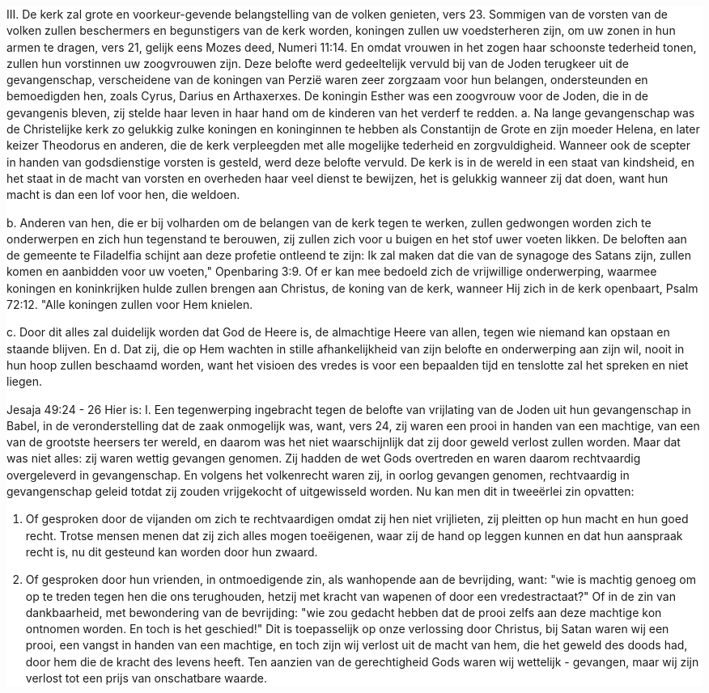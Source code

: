 III. De kerk zal grote en voorkeur-gevende belangstelling van de volken genieten, vers 23. Sommigen van de vorsten van de volken zullen beschermers en begunstigers van de kerk worden, koningen zullen uw voedsterheren zijn, om uw zonen in hun armen te dragen, vers 21, gelijk eens Mozes deed, Numeri 11:14. En omdat vrouwen in het zogen haar schoonste tederheid tonen, zullen hun vorstinnen uw zoogvrouwen zijn. Deze belofte werd gedeeltelijk vervuld bij van de Joden terugkeer uit de gevangenschap, verscheidene van de koningen van Perzië waren zeer zorgzaam voor hun belangen, ondersteunden en bemoedigden hen, zoals Cyrus, Darius en Arthaxerxes. De koningin Esther was een zoogvrouw voor de Joden, die in de gevangenis bleven, zij stelde haar leven in haar hand om de kinderen van het verderf te redden. 
a. Na lange gevangenschap was de Christelijke kerk zo gelukkig zulke koningen en koninginnen te hebben als Constantijn de Grote en zijn moeder Helena, en later keizer Theodorus en anderen, die de kerk verpleegden met alle mogelijke tederheid en zorgvuldigheid. Wanneer ook de scepter in handen van godsdienstige vorsten is gesteld, werd deze belofte vervuld. De kerk is in de wereld in een staat van kindsheid, en het staat in de macht van vorsten en overheden haar veel dienst te bewijzen, het is gelukkig wanneer zij dat doen, want hun macht is dan een lof voor hen, die weldoen.

b. Anderen van hen, die er bij volharden om de belangen van de kerk tegen te werken, zullen gedwongen worden zich te onderwerpen en zich hun tegenstand te berouwen, zij zullen zich voor u buigen en het stof uwer voeten likken. De beloften aan de gemeente te Filadelfia schijnt aan deze profetie ontleend te zijn: Ik zal maken dat die van de synagoge des Satans zijn, zullen komen en aanbidden voor uw voeten," Openbaring 3:9. Of er kan mee bedoeld zich de vrijwillige onderwerping, waarmee koningen en koninkrijken hulde zullen brengen aan Christus, de koning van de kerk, wanneer Hij zich in de kerk openbaart, Psalm 72:12. "Alle koningen zullen voor Hem knielen.

c. Door dit alles zal duidelijk worden dat God de Heere is, de almachtige Heere van allen, tegen wie niemand kan opstaan en staande blijven. En d. Dat zij, die op Hem wachten in stille afhankelijkheid van zijn belofte en onderwerping aan zijn wil, nooit in hun hoop zullen beschaamd worden, want het visioen des vredes is voor een bepaalden tijd en tenslotte zal het spreken en niet liegen. 

Jesaja 49:24 - 26 
Hier is:
I. Een tegenwerping ingebracht tegen de belofte van vrijlating van de Joden uit hun gevangenschap in Babel, in de veronderstelling dat de zaak onmogelijk was, want, vers 24, zij waren een prooi in handen van een machtige, van een van de grootste heersers ter wereld, en daarom was het niet waarschijnlijk dat zij door geweld verlost zullen worden. Maar dat was niet alles: zij waren wettig gevangen genomen. Zij hadden de wet Gods overtreden en waren daarom rechtvaardig overgeleverd in gevangenschap. En volgens het volkenrecht waren zij, in oorlog gevangen genomen, rechtvaardig in gevangenschap geleid totdat zij zouden vrijgekocht of uitgewisseld worden. 
Nu kan men dit in tweeërlei zin opvatten:
1. Of gesproken door de vijanden om zich te rechtvaardigen omdat zij hen niet vrijlieten, zij pleitten op hun macht en hun goed recht. Trotse mensen menen dat zij zich alles mogen toeëigenen, waar zij de hand op leggen kunnen en dat hun aanspraak recht is, nu dit gesteund kan worden door hun zwaard.

2. Of gesproken door hun vrienden, in ontmoedigende zin, als wanhopende aan de bevrijding, want: "wie is machtig genoeg om op te treden tegen hen die ons terughouden, hetzij met kracht van wapenen of door een vredestractaat?" Of in de zin van dankbaarheid, met bewondering van de bevrijding: "wie zou gedacht hebben dat de prooi zelfs aan deze machtige kon ontnomen worden. En toch is het geschied!" Dit is toepasselijk op onze verlossing door Christus, bij Satan waren wij een prooi, een vangst in handen van een machtige, en toch zijn wij verlost uit de macht van hem, die het geweld des doods had, door hem die de kracht des levens heeft. Ten aanzien van de gerechtigheid Gods waren wij wettelijk - gevangen, maar wij zijn verlost tot een prijs van onschatbare waarde.
